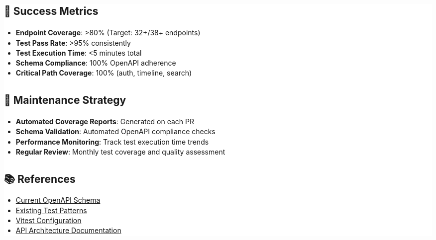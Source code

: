 ## 🚀 Success Metrics

- **Endpoint Coverage**: >80% (Target: 32+/38+ endpoints)
- **Test Pass Rate**: >95% consistently
- **Test Execution Time**: <5 minutes total
- **Schema Compliance**: 100% OpenAPI adherence
- **Critical Path Coverage**: 100% (auth, timeline, search)

## 🔄 Maintenance Strategy

- **Automated Coverage Reports**: Generated on each PR
- **Schema Validation**: Automated OpenAPI compliance checks
- **Performance Monitoring**: Track test execution time trends
- **Regular Review**: Monthly test coverage and quality assessment

## 📚 References

- [Current OpenAPI Schema](../server/openapi-schema.yaml)
- [Existing Test Patterns](../server/tests/api/)
- [Vitest Configuration](../server/vitest.config.ts)
- [API Architecture Documentation](../docs/api/)